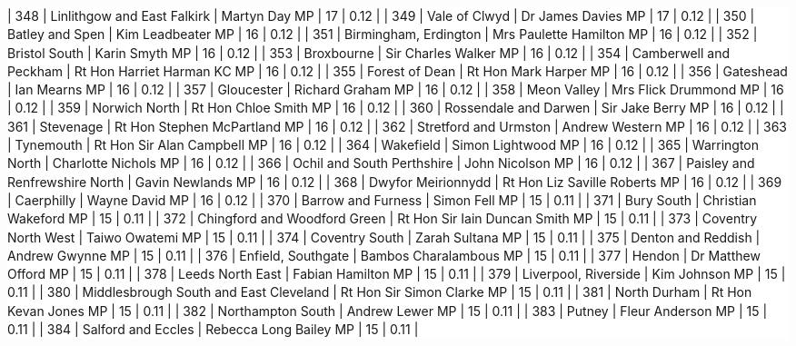 | 348 | Linlithgow and East Falkirk | Martyn Day MP | 17 | 0.12 |
| 349 | Vale of Clwyd | Dr James Davies MP | 17 | 0.12 |
| 350 | Batley and Spen | Kim Leadbeater MP | 16 | 0.12 |
| 351 | Birmingham, Erdington | Mrs Paulette Hamilton MP | 16 | 0.12 |
| 352 | Bristol South | Karin Smyth MP | 16 | 0.12 |
| 353 | Broxbourne | Sir Charles Walker MP | 16 | 0.12 |
| 354 | Camberwell and Peckham | Rt Hon Harriet Harman KC MP | 16 | 0.12 |
| 355 | Forest of Dean | Rt Hon Mark Harper MP | 16 | 0.12 |
| 356 | Gateshead | Ian Mearns MP | 16 | 0.12 |
| 357 | Gloucester | Richard Graham MP | 16 | 0.12 |
| 358 | Meon Valley | Mrs Flick Drummond MP | 16 | 0.12 |
| 359 | Norwich North | Rt Hon Chloe Smith MP | 16 | 0.12 |
| 360 | Rossendale and Darwen | Sir Jake Berry MP | 16 | 0.12 |
| 361 | Stevenage | Rt Hon Stephen McPartland MP | 16 | 0.12 |
| 362 | Stretford and Urmston | Andrew Western MP | 16 | 0.12 |
| 363 | Tynemouth | Rt Hon Sir Alan Campbell MP | 16 | 0.12 |
| 364 | Wakefield | Simon Lightwood MP | 16 | 0.12 |
| 365 | Warrington North | Charlotte Nichols MP | 16 | 0.12 |
| 366 | Ochil and South Perthshire | John Nicolson MP | 16 | 0.12 |
| 367 | Paisley and Renfrewshire North | Gavin Newlands MP | 16 | 0.12 |
| 368 | Dwyfor Meirionnydd | Rt Hon Liz Saville Roberts MP | 16 | 0.12 |
| 369 | Caerphilly | Wayne David MP | 16 | 0.12 |
| 370 | Barrow and Furness | Simon Fell MP | 15 | 0.11 |
| 371 | Bury South | Christian Wakeford MP | 15 | 0.11 |
| 372 | Chingford and Woodford Green | Rt Hon Sir Iain Duncan Smith MP | 15 | 0.11 |
| 373 | Coventry North West | Taiwo Owatemi MP | 15 | 0.11 |
| 374 | Coventry South | Zarah Sultana MP | 15 | 0.11 |
| 375 | Denton and Reddish | Andrew Gwynne MP | 15 | 0.11 |
| 376 | Enfield, Southgate | Bambos Charalambous MP | 15 | 0.11 |
| 377 | Hendon | Dr Matthew Offord MP | 15 | 0.11 |
| 378 | Leeds North East | Fabian Hamilton MP | 15 | 0.11 |
| 379 | Liverpool, Riverside | Kim Johnson MP | 15 | 0.11 |
| 380 | Middlesbrough South and East Cleveland | Rt Hon Sir Simon Clarke MP | 15 | 0.11 |
| 381 | North Durham | Rt Hon Kevan Jones MP | 15 | 0.11 |
| 382 | Northampton South | Andrew Lewer MP | 15 | 0.11 |
| 383 | Putney | Fleur Anderson MP | 15 | 0.11 |
| 384 | Salford and Eccles | Rebecca Long Bailey MP | 15 | 0.11 |